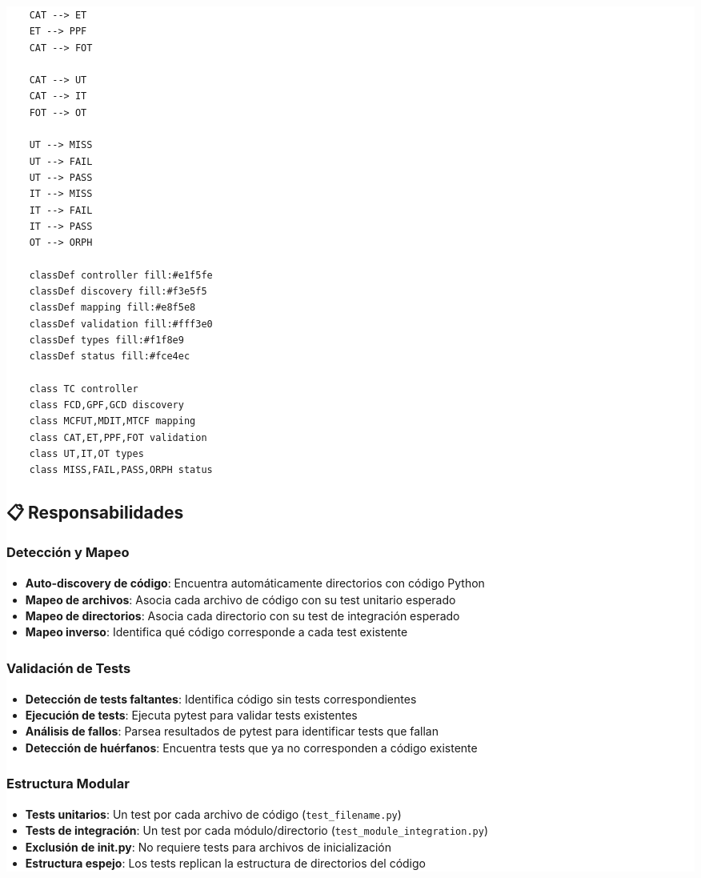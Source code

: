 ```mermaid
    CAT --> ET
    ET --> PPF
    CAT --> FOT
    
    CAT --> UT
    CAT --> IT
    FOT --> OT
    
    UT --> MISS
    UT --> FAIL
    UT --> PASS
    IT --> MISS
    IT --> FAIL
    IT --> PASS
    OT --> ORPH
    
    classDef controller fill:#e1f5fe
    classDef discovery fill:#f3e5f5
    classDef mapping fill:#e8f5e8
    classDef validation fill:#fff3e0
    classDef types fill:#f1f8e9
    classDef status fill:#fce4ec
    
    class TC controller
    class FCD,GPF,GCD discovery
    class MCFUT,MDIT,MTCF mapping
    class CAT,ET,PPF,FOT validation
    class UT,IT,OT types
    class MISS,FAIL,PASS,ORPH status
```

## 📋 Responsabilidades

### Detección y Mapeo
- **Auto-discovery de código**: Encuentra automáticamente directorios con código Python
- **Mapeo de archivos**: Asocia cada archivo de código con su test unitario esperado
- **Mapeo de directorios**: Asocia cada directorio con su test de integración esperado
- **Mapeo inverso**: Identifica qué código corresponde a cada test existente

### Validación de Tests
- **Detección de tests faltantes**: Identifica código sin tests correspondientes
- **Ejecución de tests**: Ejecuta pytest para validar tests existentes
- **Análisis de fallos**: Parsea resultados de pytest para identificar tests que fallan
- **Detección de huérfanos**: Encuentra tests que ya no corresponden a código existente

### Estructura Modular
- **Tests unitarios**: Un test por cada archivo de código (`test_filename.py`)
- **Tests de integración**: Un test por cada módulo/directorio (`test_module_integration.py`)
- **Exclusión de __init__.py**: No requiere tests para archivos de inicialización
- **Estructura espejo**: Los tests replican la estructura de directorios del código
